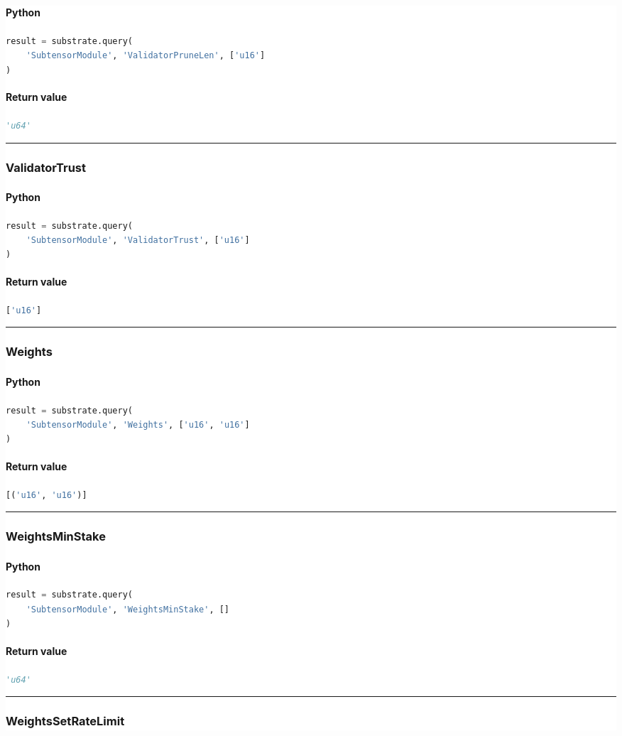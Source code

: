 #### Python
```python
result = substrate.query(
    'SubtensorModule', 'ValidatorPruneLen', ['u16']
)
```

#### Return value
```python
'u64'
```
---------
### ValidatorTrust

#### Python
```python
result = substrate.query(
    'SubtensorModule', 'ValidatorTrust', ['u16']
)
```

#### Return value
```python
['u16']
```
---------
### Weights

#### Python
```python
result = substrate.query(
    'SubtensorModule', 'Weights', ['u16', 'u16']
)
```

#### Return value
```python
[('u16', 'u16')]
```
---------
### WeightsMinStake

#### Python
```python
result = substrate.query(
    'SubtensorModule', 'WeightsMinStake', []
)
```

#### Return value
```python
'u64'
```
---------
### WeightsSetRateLimit
